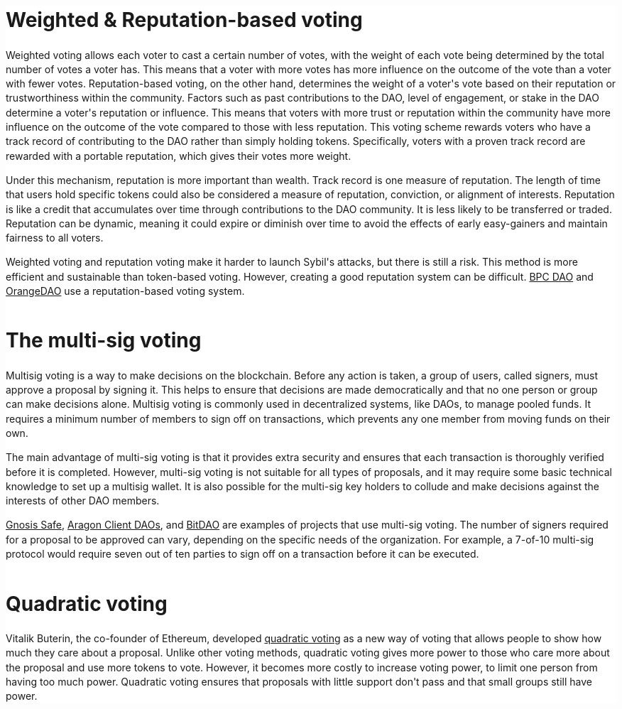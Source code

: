 # Weighted & Reputation-based voting

Weighted voting allows each voter to cast a certain number of votes, with the weight of each vote being determined by the total number of votes a voter has. This means that a voter with more votes has more influence on the outcome of the vote than a voter with fewer votes. Reputation-based voting, on the other hand, determines the weight of a voter's vote based on their reputation or trustworthiness within the community. Factors such as past contributions to the DAO, level of engagement, or stake in the DAO determine a voter's reputation or influence. This means that voters with more trust or reputation within the community have more influence on the outcome of the vote compared to those with less reputation. This voting scheme rewards voters who have a track record of contributing to the DAO rather than simply holding tokens. Specifically, voters with a proven track record are rewarded with a portable reputation, which gives their votes more weight.

Under this mechanism, reputation is more important than wealth. Track record is one measure of reputation. The length of time that users hold specific tokens could also be considered a measure of reputation, conviction, or alignment of interests. Reputation is like a credit that accumulates over time through contributions to the DAO community. It is less likely to be transferred or traded. Reputation can be dynamic, meaning it could expire or diminish over time to avoid the effects of early easy-gainers and maintain fairness to all voters.

Weighted voting and reputation voting make it harder to launch Sybil's attacks, but there is still a risk. This method is more efficient and sustainable than token-based voting. However, creating a good reputation system can be difficult. [BPC DAO](https://twitter.com/ndaucollective?s=21&t=-S997wlu5mI2KkvtiB8RNA) and [OrangeDAO](https://twitter.com/orangedaoxyz?s=21&t=HPxFQOhlo_avE01bXW9bFw) use a reputation-based voting system.

# The multi-sig voting

Multisig voting is a way to make decisions on the blockchain. Before any action is taken, a group of users, called signers, must approve a proposal by signing it. This helps to ensure that decisions are made democratically and that no one person or group can make decisions alone. Multisig voting is commonly used in decentralized systems, like DAOs, to manage pooled funds. It requires a minimum number of members to sign off on transactions, which prevents any one member from moving funds on their own.

The main advantage of multi-sig voting is that it provides extra security and ensures that each transaction is thoroughly verified before it is completed. However, multi-sig voting is not suitable for all types of proposals, and it may require some basic technical knowledge to set up a multisig wallet. It is also possible for the multi-sig key holders to collude and make decisions against the interests of other DAO members.

[Gnosis Safe](https://safe.global/), [Aragon Client DAOs](https://aragon.org/), and [BitDAO](https://www.bitdao.io/) are examples of projects that use multi-sig voting. The number of signers required for a proposal to be approved can vary, depending on the specific needs of the organization. For example, a 7-of-10 multi-sig protocol would require seven out of ten parties to sign off on a transaction before it can be executed.

# Quadratic voting

Vitalik Buterin, the co-founder of Ethereum, developed [quadratic voting](https://daotimes.com/a-flexible-design-for-funding-public-goods-quadratic-funding/) as a new way of voting that allows people to show how much they care about a proposal. Unlike other voting methods, quadratic voting gives more power to those who care more about the proposal and use more tokens to vote. However, it becomes more costly to increase voting power, to limit one person from having too much power. Quadratic voting ensures that proposals with little support don't pass and that small groups still have power.
